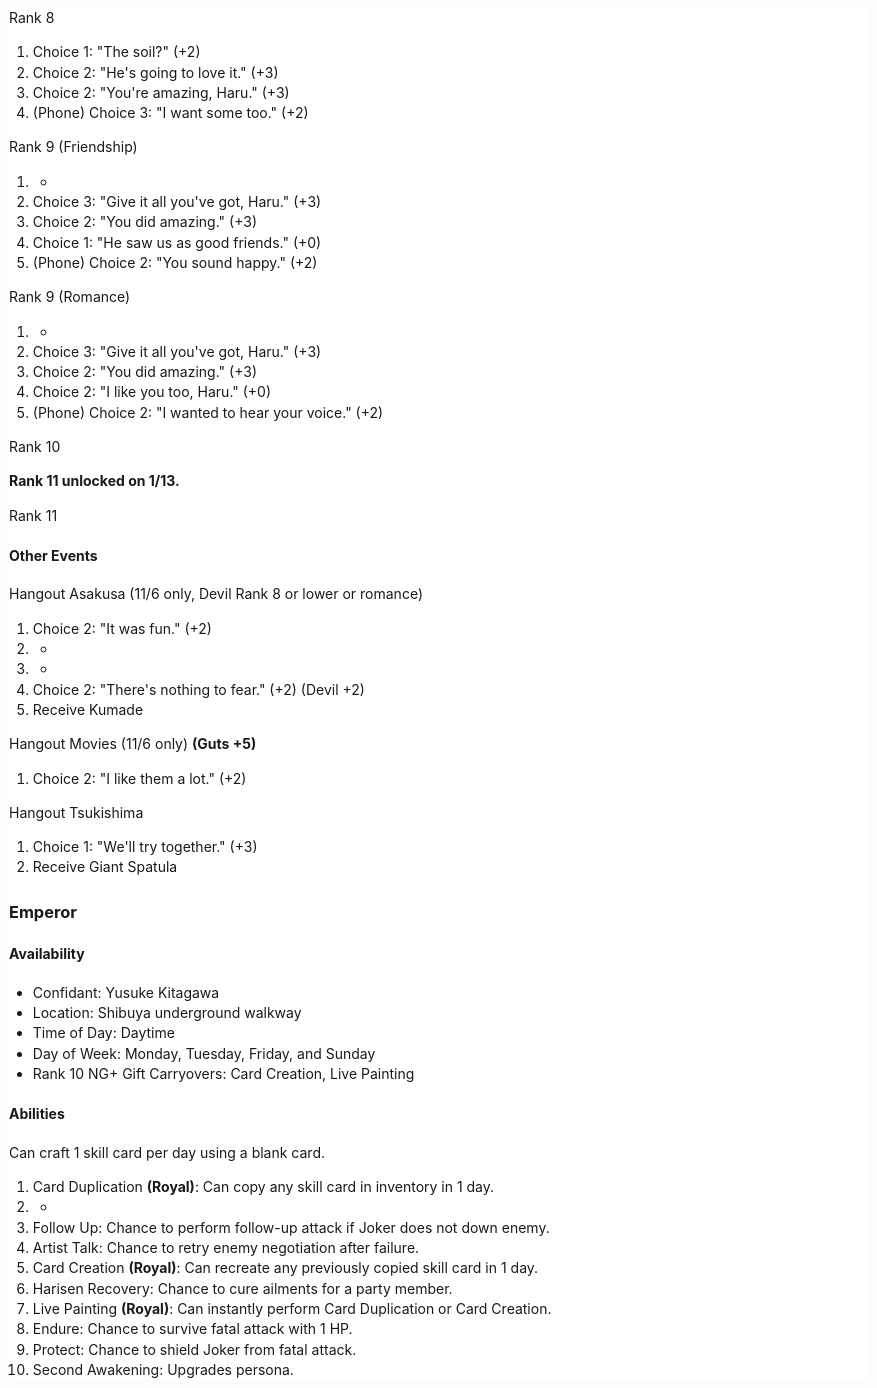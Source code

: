 Rank 8
1. Choice 1: "The soil?" (+2)
2. Choice 2: "He's going to love it." (+3)
3. Choice 2: "You're amazing, Haru." (+3)
4. (Phone) Choice 3: "I want some too." (+2)

Rank 9 (Friendship)
1. -
2. Choice 3: "Give it all you've got, Haru." (+3)
3. Choice 2: "You did amazing." (+3)
4. Choice 1: "He saw us as good friends." (+0)
5. (Phone) Choice 2: "You sound happy." (+2)

Rank 9 (Romance)
1. -
2. Choice 3: "Give it all you've got, Haru." (+3)
3. Choice 2: "You did amazing." (+3)
4. Choice 2: "I like you too, Haru." (+0)
5. (Phone) Choice 2: "I wanted to hear your voice." (+2)

Rank 10

**Rank 11 unlocked on 1/13.**

Rank 11

#### Other Events
Hangout Asakusa (11/6 only, Devil Rank 8 or lower or romance)
1. Choice 2: "It was fun." (+2)
2. -
3. -
4. Choice 2: "There's nothing to fear." (+2) (Devil +2)
5. Receive Kumade

Hangout Movies (11/6 only) **(Guts +5)**
1. Choice 2: "I like them a lot." (+2)

Hangout Tsukishima
1. Choice 1: "We'll try together." (+3)
2. Receive Giant Spatula

### Emperor
#### Availability
* Confidant: Yusuke Kitagawa
* Location: Shibuya underground walkway
* Time of Day: Daytime
* Day of Week: Monday, Tuesday, Friday, and Sunday
* Rank 10 NG+ Gift Carryovers: Card Creation, Live Painting

#### Abilities
Can craft 1 skill card per day using a blank card.
1. Card Duplication **(Royal)**: Can copy any skill card in inventory in 1 day.
2. -
3. Follow Up: Chance to perform follow-up attack if Joker does not down enemy.
4. Artist Talk: Chance to retry enemy negotiation after failure.
5. Card Creation **(Royal)**: Can recreate any previously copied skill card in 1 day.
6. Harisen Recovery: Chance to cure ailments for a party member.
7. Live Painting **(Royal)**: Can instantly perform Card Duplication or Card Creation.
8. Endure: Chance to survive fatal attack with 1 HP.
9. Protect: Chance to shield Joker from fatal attack.
10. Second Awakening: Upgrades persona.
